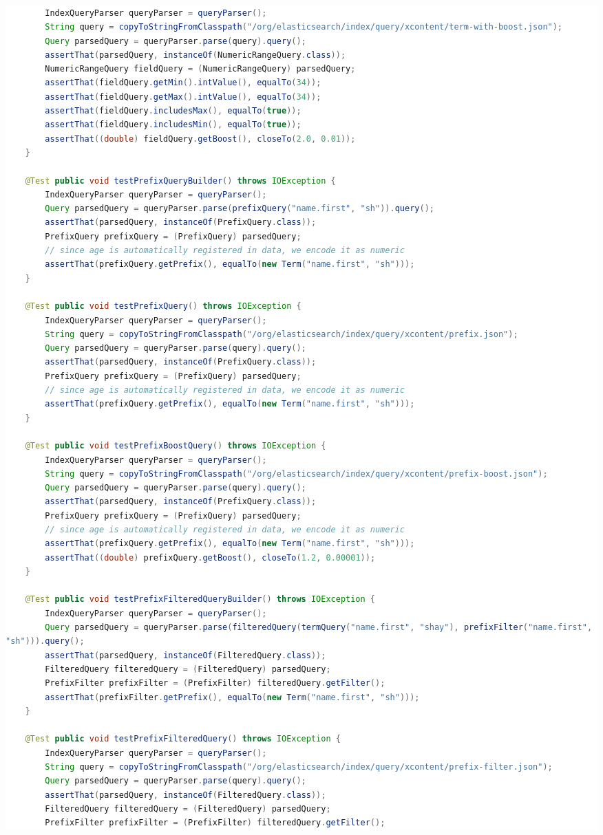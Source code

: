 ```java
        IndexQueryParser queryParser = queryParser();
        String query = copyToStringFromClasspath("/org/elasticsearch/index/query/xcontent/term-with-boost.json");
        Query parsedQuery = queryParser.parse(query).query();
        assertThat(parsedQuery, instanceOf(NumericRangeQuery.class));
        NumericRangeQuery fieldQuery = (NumericRangeQuery) parsedQuery;
        assertThat(fieldQuery.getMin().intValue(), equalTo(34));
        assertThat(fieldQuery.getMax().intValue(), equalTo(34));
        assertThat(fieldQuery.includesMax(), equalTo(true));
        assertThat(fieldQuery.includesMin(), equalTo(true));
        assertThat((double) fieldQuery.getBoost(), closeTo(2.0, 0.01));
    }

    @Test public void testPrefixQueryBuilder() throws IOException {
        IndexQueryParser queryParser = queryParser();
        Query parsedQuery = queryParser.parse(prefixQuery("name.first", "sh")).query();
        assertThat(parsedQuery, instanceOf(PrefixQuery.class));
        PrefixQuery prefixQuery = (PrefixQuery) parsedQuery;
        // since age is automatically registered in data, we encode it as numeric
        assertThat(prefixQuery.getPrefix(), equalTo(new Term("name.first", "sh")));
    }

    @Test public void testPrefixQuery() throws IOException {
        IndexQueryParser queryParser = queryParser();
        String query = copyToStringFromClasspath("/org/elasticsearch/index/query/xcontent/prefix.json");
        Query parsedQuery = queryParser.parse(query).query();
        assertThat(parsedQuery, instanceOf(PrefixQuery.class));
        PrefixQuery prefixQuery = (PrefixQuery) parsedQuery;
        // since age is automatically registered in data, we encode it as numeric
        assertThat(prefixQuery.getPrefix(), equalTo(new Term("name.first", "sh")));
    }

    @Test public void testPrefixBoostQuery() throws IOException {
        IndexQueryParser queryParser = queryParser();
        String query = copyToStringFromClasspath("/org/elasticsearch/index/query/xcontent/prefix-boost.json");
        Query parsedQuery = queryParser.parse(query).query();
        assertThat(parsedQuery, instanceOf(PrefixQuery.class));
        PrefixQuery prefixQuery = (PrefixQuery) parsedQuery;
        // since age is automatically registered in data, we encode it as numeric
        assertThat(prefixQuery.getPrefix(), equalTo(new Term("name.first", "sh")));
        assertThat((double) prefixQuery.getBoost(), closeTo(1.2, 0.00001));
    }

    @Test public void testPrefixFilteredQueryBuilder() throws IOException {
        IndexQueryParser queryParser = queryParser();
        Query parsedQuery = queryParser.parse(filteredQuery(termQuery("name.first", "shay"), prefixFilter("name.first", "sh"))).query();
        assertThat(parsedQuery, instanceOf(FilteredQuery.class));
        FilteredQuery filteredQuery = (FilteredQuery) parsedQuery;
        PrefixFilter prefixFilter = (PrefixFilter) filteredQuery.getFilter();
        assertThat(prefixFilter.getPrefix(), equalTo(new Term("name.first", "sh")));
    }

    @Test public void testPrefixFilteredQuery() throws IOException {
        IndexQueryParser queryParser = queryParser();
        String query = copyToStringFromClasspath("/org/elasticsearch/index/query/xcontent/prefix-filter.json");
        Query parsedQuery = queryParser.parse(query).query();
        assertThat(parsedQuery, instanceOf(FilteredQuery.class));
        FilteredQuery filteredQuery = (FilteredQuery) parsedQuery;
        PrefixFilter prefixFilter = (PrefixFilter) filteredQuery.getFilter();
```